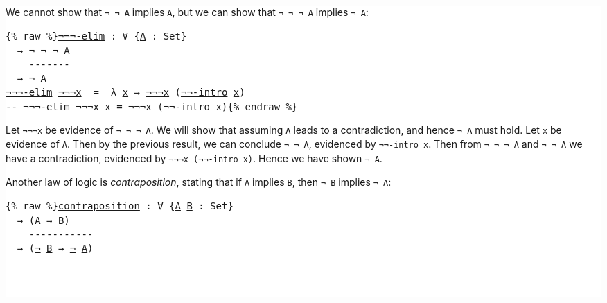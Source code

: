 We cannot show that `¬ ¬ A` implies `A`, but we can show that
`¬ ¬ ¬ A` implies `¬ A`:
<pre class="Agda">{% raw %}<a id="¬¬¬-elim"></a><a id="2943" href="{% endraw %}{{ site.baseurl }}{% link out/plfa/Negation.md %}{% raw %}#2943" class="Function">¬¬¬-elim</a> <a id="2952" class="Symbol">:</a> <a id="2954" class="Symbol">∀</a> <a id="2956" class="Symbol">{</a><a id="2957" href="{% endraw %}{{ site.baseurl }}{% link out/plfa/Negation.md %}{% raw %}#2957" class="Bound">A</a> <a id="2959" class="Symbol">:</a> <a id="2961" class="PrimitiveType">Set</a><a id="2964" class="Symbol">}</a>
  <a id="2968" class="Symbol">→</a> <a id="2970" href="{% endraw %}{{ site.baseurl }}{% link out/plfa/Negation.md %}{% raw %}#816" class="Function Operator">¬</a> <a id="2972" href="{% endraw %}{{ site.baseurl }}{% link out/plfa/Negation.md %}{% raw %}#816" class="Function Operator">¬</a> <a id="2974" href="{% endraw %}{{ site.baseurl }}{% link out/plfa/Negation.md %}{% raw %}#816" class="Function Operator">¬</a> <a id="2976" href="{% endraw %}{{ site.baseurl }}{% link out/plfa/Negation.md %}{% raw %}#2957" class="Bound">A</a>
    <a id="2982" class="Comment">-------</a>
  <a id="2992" class="Symbol">→</a> <a id="2994" href="{% endraw %}{{ site.baseurl }}{% link out/plfa/Negation.md %}{% raw %}#816" class="Function Operator">¬</a> <a id="2996" href="{% endraw %}{{ site.baseurl }}{% link out/plfa/Negation.md %}{% raw %}#2957" class="Bound">A</a>
<a id="2998" href="{% endraw %}{{ site.baseurl }}{% link out/plfa/Negation.md %}{% raw %}#2943" class="Function">¬¬¬-elim</a> <a id="3007" href="{% endraw %}{{ site.baseurl }}{% link out/plfa/Negation.md %}{% raw %}#3007" class="Bound">¬¬¬x</a>  <a id="3013" class="Symbol">=</a>  <a id="3016" class="Symbol">λ</a> <a id="3018" href="{% endraw %}{{ site.baseurl }}{% link out/plfa/Negation.md %}{% raw %}#3018" class="Bound">x</a> <a id="3020" class="Symbol">→</a> <a id="3022" href="{% endraw %}{{ site.baseurl }}{% link out/plfa/Negation.md %}{% raw %}#3007" class="Bound">¬¬¬x</a> <a id="3027" class="Symbol">(</a><a id="3028" href="{% endraw %}{{ site.baseurl }}{% link out/plfa/Negation.md %}{% raw %}#2193" class="Function">¬¬-intro</a> <a id="3037" href="{% endraw %}{{ site.baseurl }}{% link out/plfa/Negation.md %}{% raw %}#3018" class="Bound">x</a><a id="3038" class="Symbol">)</a>
<a id="3040" class="Comment">-- ¬¬¬-elim ¬¬¬x x = ¬¬¬x (¬¬-intro x)</a>{% endraw %}</pre>
Let `¬¬¬x` be evidence of `¬ ¬ ¬ A`. We will show that assuming
`A` leads to a contradiction, and hence `¬ A` must hold.
Let `x` be evidence of `A`. Then by the previous result, we
can conclude `¬ ¬ A`, evidenced by `¬¬-intro x`.  Then from
`¬ ¬ ¬ A` and `¬ ¬ A` we have a contradiction, evidenced by
`¬¬¬x (¬¬-intro x)`.  Hence we have shown `¬ A`.

Another law of logic is _contraposition_,
stating that if `A` implies `B`, then `¬ B` implies `¬ A`:
<pre class="Agda">{% raw %}<a id="contraposition"></a><a id="3555" href="{% endraw %}{{ site.baseurl }}{% link out/plfa/Negation.md %}{% raw %}#3555" class="Function">contraposition</a> <a id="3570" class="Symbol">:</a> <a id="3572" class="Symbol">∀</a> <a id="3574" class="Symbol">{</a><a id="3575" href="{% endraw %}{{ site.baseurl }}{% link out/plfa/Negation.md %}{% raw %}#3575" class="Bound">A</a> <a id="3577" href="{% endraw %}{{ site.baseurl }}{% link out/plfa/Negation.md %}{% raw %}#3577" class="Bound">B</a> <a id="3579" class="Symbol">:</a> <a id="3581" class="PrimitiveType">Set</a><a id="3584" class="Symbol">}</a>
  <a id="3588" class="Symbol">→</a> <a id="3590" class="Symbol">(</a><a id="3591" href="{% endraw %}{{ site.baseurl }}{% link out/plfa/Negation.md %}{% raw %}#3575" class="Bound">A</a> <a id="3593" class="Symbol">→</a> <a id="3595" href="{% endraw %}{{ site.baseurl }}{% link out/plfa/Negation.md %}{% raw %}#3577" class="Bound">B</a><a id="3596" class="Symbol">)</a>
    <a id="3602" class="Comment">-----------</a>
  <a id="3616" class="Symbol">→</a> <a id="3618" class="Symbol">(</a><a id="3619" href="{% endraw %}{{ site.baseurl }}{% link out/plfa/Negation.md %}{% raw %}#816" class="Function Operator">¬</a> <a id="3621" href="{% endraw %}{{ site.baseurl }}{% link out/plfa/Negation.md %}{% raw %}#3577" class="Bound">B</a> <a id="3623" class="Symbol">→</a> <a id="3625" href="{% endraw %}{{ site.baseurl }}{% link out/plfa/Negation.md %}{% raw %}#816" class="Function Operator">¬</a> <a id="3627" href="{% endraw %}{{ site.baseurl }}{% link out/plfa/Negation.md %}{% raw %}#3575" class="Bound">A</a><a id="3628" class="Symbol">)</a>